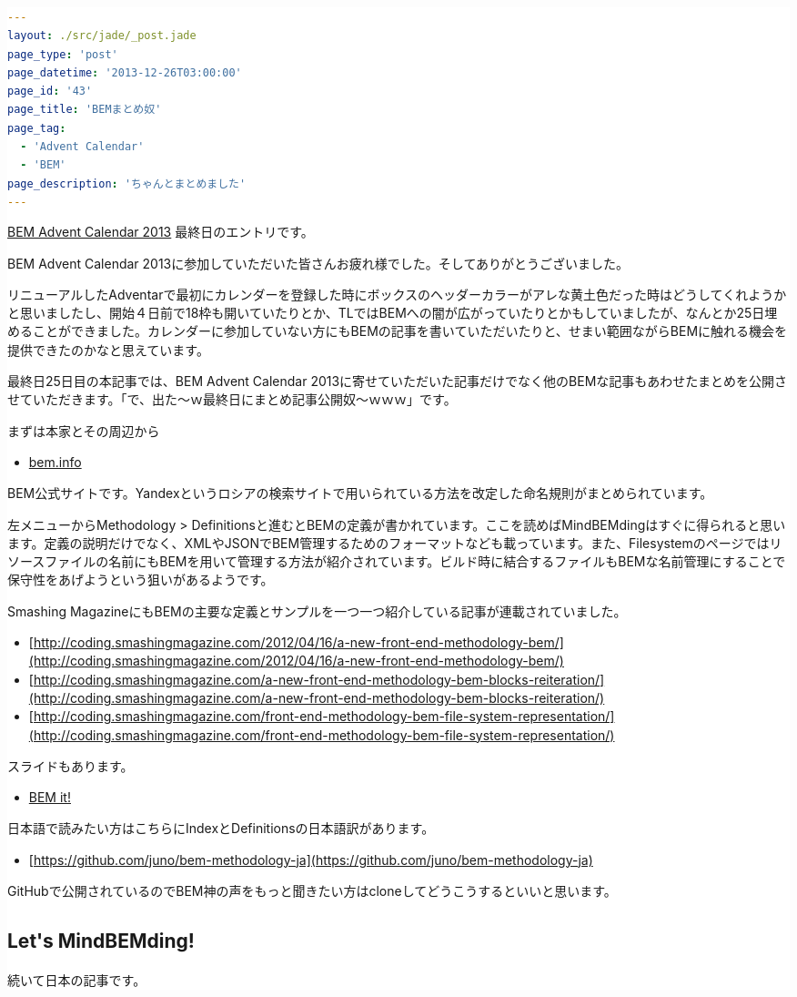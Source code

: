 ```yaml
---
layout: ./src/jade/_post.jade
page_type: 'post'
page_datetime: '2013-12-26T03:00:00'
page_id: '43'
page_title: 'BEMまとめ奴'
page_tag:
  - 'Advent Calendar'
  - 'BEM'
page_description: 'ちゃんとまとめました'
---
```

[BEM Advent Calendar 2013](http://www.adventar.org/calendars/61) 最終日のエントリです。

BEM Advent Calendar 2013に参加していただいた皆さんお疲れ様でした。そしてありがとうございました。

リニューアルしたAdventarで最初にカレンダーを登録した時にボックスのヘッダーカラーがアレな黄土色だった時はどうしてくれようかと思いましたし、開始４日前で18枠も開いていたりとか、TLではBEMへの闇が広がっていたりとかもしていましたが、なんとか25日埋めることができました。カレンダーに参加していない方にもBEMの記事を書いていただいたりと、せまい範囲ながらBEMに触れる機会を提供できたのかなと思えています。

最終日25日目の本記事では、BEM Advent Calendar 2013に寄せていただいた記事だけでなく他のBEMな記事もあわせたまとめを公開させていただきます。「で、出た～ｗ最終日にまとめ記事公開奴～ｗｗｗ」です。

まずは本家とその周辺から

- [bem.info](http://bem.info/)

BEM公式サイトです。Yandexというロシアの検索サイトで用いられている方法を改定した命名規則がまとめられています。

左メニューからMethodology &gt; Definitionsと進むとBEMの定義が書かれています。ここを読めばMindBEMdingはすぐに得られると思います。定義の説明だけでなく、XMLやJSONでBEM管理するためのフォーマットなども載っています。また、Filesystemのページではリソースファイルの名前にもBEMを用いて管理する方法が紹介されています。ビルド時に結合するファイルもBEMな名前管理にすることで保守性をあげようという狙いがあるようです。

Smashing MagazineにもBEMの主要な定義とサンプルを一つ一つ紹介している記事が連載されていました。

- [http://coding.smashingmagazine.com/2012/04/16/a-new-front-end-methodology-bem/](http://coding.smashingmagazine.com/2012/04/16/a-new-front-end-methodology-bem/)
- [http://coding.smashingmagazine.com/a-new-front-end-methodology-bem-blocks-reiteration/](http://coding.smashingmagazine.com/a-new-front-end-methodology-bem-blocks-reiteration/)
- [http://coding.smashingmagazine.com/front-end-methodology-bem-file-system-representation/](http://coding.smashingmagazine.com/front-end-methodology-bem-file-system-representation/)

スライドもあります。

- [BEM it!](http://www.slideshare.net/MaxShirshin/bem-dm)

日本語で読みたい方はこちらにIndexとDefinitionsの日本語訳があります。

- [https://github.com/juno/bem-methodology-ja](https://github.com/juno/bem-methodology-ja)

GitHubで公開されているのでBEM神の声をもっと聞きたい方はcloneしてどうこうするといいと思います。

## Let's MindBEMding!

続いて日本の記事です。

